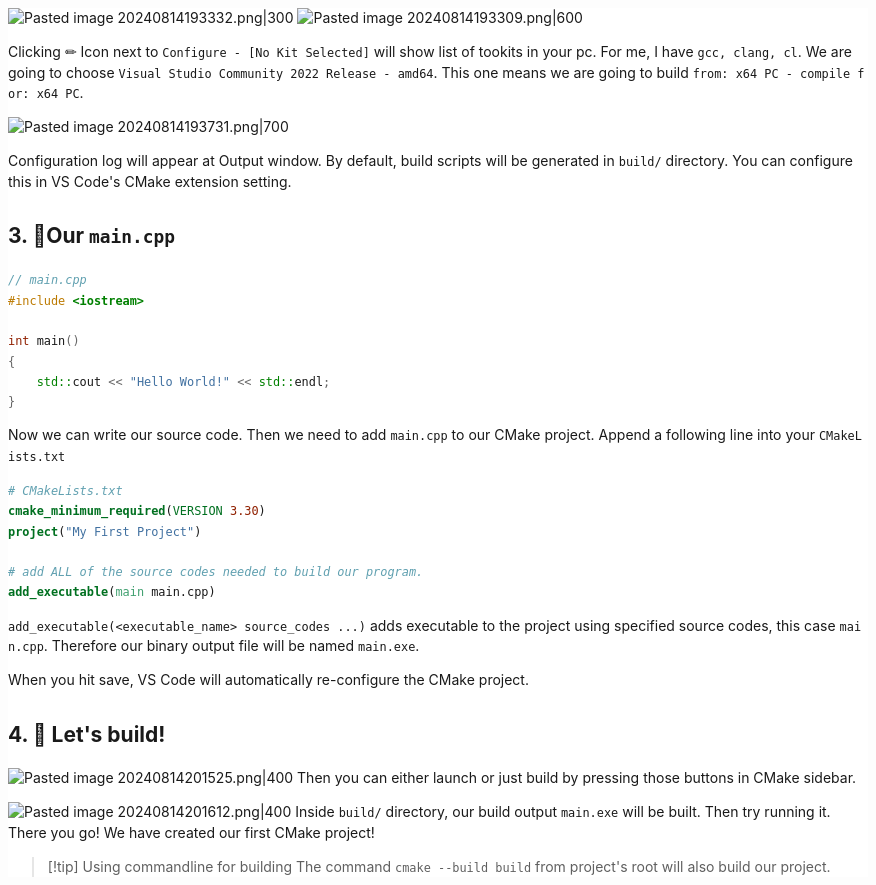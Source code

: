 ![Pasted image 20240814193332.png|300](/img/user/000%20Assets/Attachments/Pasted%20image%2020240814193332.png)
![Pasted image 20240814193309.png|600](/img/user/000%20Assets/Attachments/Pasted%20image%2020240814193309.png)

Clicking ✏ Icon next to `Configure - [No Kit Selected]` will show list of tookits in your pc. For me, I have `gcc, clang, cl`. We are going to choose `Visual Studio Community 2022 Release - amd64`. This one means we are going to build `from: x64 PC - compile for: x64 PC`.

![Pasted image 20240814193731.png|700](/img/user/000%20Assets/Attachments/Pasted%20image%2020240814193731.png)

Configuration log will appear at Output window. By default, build scripts will be generated in `build/` directory. You can configure this in VS Code's CMake extension setting.

## 3. 📄Our `main.cpp`

```cpp
// main.cpp
#include <iostream>

int main()
{
	std::cout << "Hello World!" << std::endl;
}
```

Now we can write our source code. Then we need to add `main.cpp` to our CMake project. Append a following line into your `CMakeLists.txt`

```cmake
# CMakeLists.txt
cmake_minimum_required(VERSION 3.30)
project("My First Project")

# add ALL of the source codes needed to build our program.
add_executable(main main.cpp)
```

`add_executable(<executable_name> source_codes ...)` adds executable to the project using specified source codes, this case `main.cpp`. Therefore our binary output file will be named `main.exe`.

When you hit save, VS Code will automatically re-configure the CMake project.

## 4. 🚀 Let's build!

![Pasted image 20240814201525.png|400](/img/user/000%20Assets/Attachments/Pasted%20image%2020240814201525.png)
Then you can either launch or just build by pressing those buttons in CMake sidebar.

![Pasted image 20240814201612.png|400](/img/user/000%20Assets/Attachments/Pasted%20image%2020240814201612.png)
Inside `build/` directory, our build output `main.exe` will be built. Then try running it. There you go! We have created our first CMake project!

>[!tip] Using commandline for building
> The command `cmake --build build` from project's root will also build our project.
